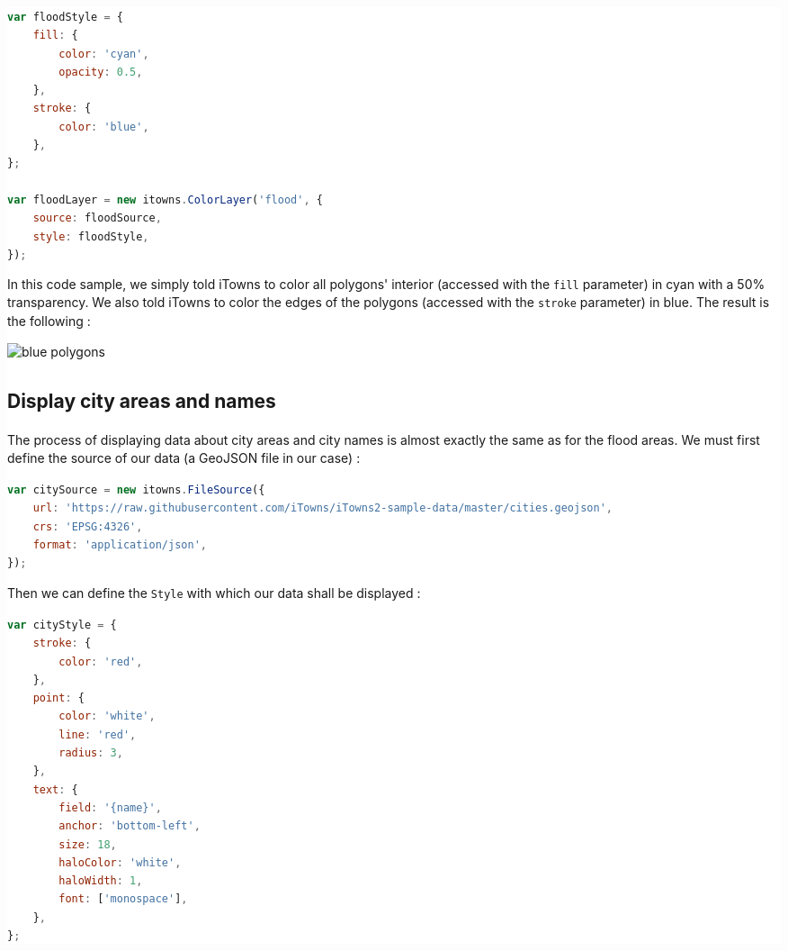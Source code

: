 ```js
var floodStyle = {
    fill: {
        color: 'cyan',
        opacity: 0.5,
    },
    stroke: {
        color: 'blue',
    },
};

var floodLayer = new itowns.ColorLayer('flood', {
    source: floodSource,
    style: floodStyle,
});
```

In this code sample, we simply told iTowns to color all polygons' interior (accessed with the `fill` parameter) in cyan with a 50% transparency.
We also told iTowns to color the edges of the polygons (accessed with the `stroke` parameter) in blue.
The result is the following :

![blue polygons](images/Vector-data-on-ground-1.png)

## Display city areas and names

The process of displaying data about city areas and city names is almost exactly the same as for the flood areas.
We must first define the source of our data (a GeoJSON file in our case) :

```js
var citySource = new itowns.FileSource({
    url: 'https://raw.githubusercontent.com/iTowns/iTowns2-sample-data/master/cities.geojson',
    crs: 'EPSG:4326',
    format: 'application/json',
});
```

Then we can define the `Style` with which our data shall be displayed :

```js
var cityStyle = {
    stroke: {
        color: 'red',
    },
    point: {
        color: 'white',
        line: 'red',
        radius: 3,
    },
    text: {
        field: '{name}',
        anchor: 'bottom-left',
        size: 18,
        haloColor: 'white',
        haloWidth: 1,
        font: ['monospace'],
    },
};
```
